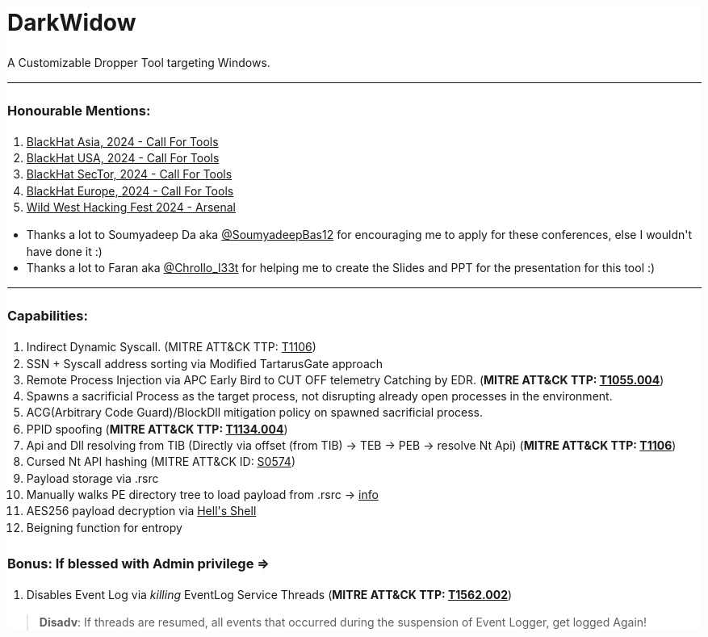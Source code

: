 # DarkWidow

A Customizable Dropper Tool targeting Windows.

-----

### Honourable Mentions:
1. [BlackHat Asia, 2024 - Call For Tools](https://www.blackhat.com/asia-24/arsenal/schedule/presenters.html#soumyanil-biswas-47163)
2. [BlackHat USA, 2024 - Call For Tools](https://www.blackhat.com/us-24/arsenal/schedule/presenters.html#soumyanil-biswas-47163)
3. [BlackHat SecTor, 2024 - Call For Tools](https://www.blackhat.com/sector/2024/arsenal/schedule/presenters.html#soumyanil-biswas-47163)
4. [BlackHat Europe, 2024 - Call For Tools](https://www.blackhat.com/eu-24/arsenal/schedule/index.html#darkwidow-customizable-dropper-tool-targeting-windows-41187)
5. [Wild West Hacking Fest 2024 - Arsenal](https://wildwesthackinfest.com/agenda-for-wwhf-2024-deadwood/)

- Thanks a lot to Soumyadeep Da aka [@SoumyadeepBas12](https://twitter.com/SoumyadeepBas12) for encouraging me to apply for these conferences, else I wouldn't have done it :)
- Thanks a lot to Faran aka [@Chrollo_l33t](https://twitter.com/Chrollo_l33t) for helping me to create the Slides and PPT for the presentation for this tool :)
-----

### Capabilities:

1. Indirect Dynamic Syscall. (MITRE ATT&CK TTP: [T1106](https://attack.mitre.org/techniques/T1106/))
2. SSN + Syscall address sorting via Modified TartarusGate approach
3. Remote Process Injection via APC Early Bird to CUT OFF telemetry Catching by EDR. (**MITRE ATT&CK TTP: [T1055.004](https://attack.mitre.org/techniques/T1055/004/)**)
4. Spawns a sacrificial Process as the target process, not disrupting already open processes in the environment.
5. ACG(Arbitrary Code Guard)/BlockDll mitigation policy on spawned sacrificial process.
6. PPID spoofing (**MITRE ATT&CK TTP: [T1134.004](https://attack.mitre.org/techniques/T1134/004/)**)
7. Api and Dll resolving from TIB (Directly via offset (from TIB) -> TEB -> PEB -> resolve Nt Api) (**MITRE ATT&CK TTP: [T1106](https://attack.mitre.org/techniques/T1106/)**)
8. Cursed Nt API hashing (MITRE ATT&CK ID: [S0574](https://attack.mitre.org/software/S0574/))
9. Payload storage via .rsrc
10. Manually walks PE directory tree to load payload from .rsrc -> [info](https://www.linkedin.com/posts/mikegropp_storing-shellcode-in-the-resources-section-activity-7343608917098209281-Fwgx/?utm_medium=ios_app&rcm=ACoAAD9e9ZcBf3ctE4ZQLxBwnrDd7saeZQPTjUk&utm_source=social_share_send&utm_campaign=copy_link)
11. AES256 payload decryption via [Hell's Shell](https://github.com/NUL0x4C/HellShell)
12. Beigning function for entropy

### Bonus: If blessed with Admin privilege =>

1. Disables Event Log via _killing_ EventLog Service Threads (**MITRE ATT&CK TTP: [T1562.002](https://attack.mitre.org/techniques/T1562/002/)**)
> **Disadv**: If threads are resumed, all events that occurred during the suspension of Event Logger, get logged Again!
